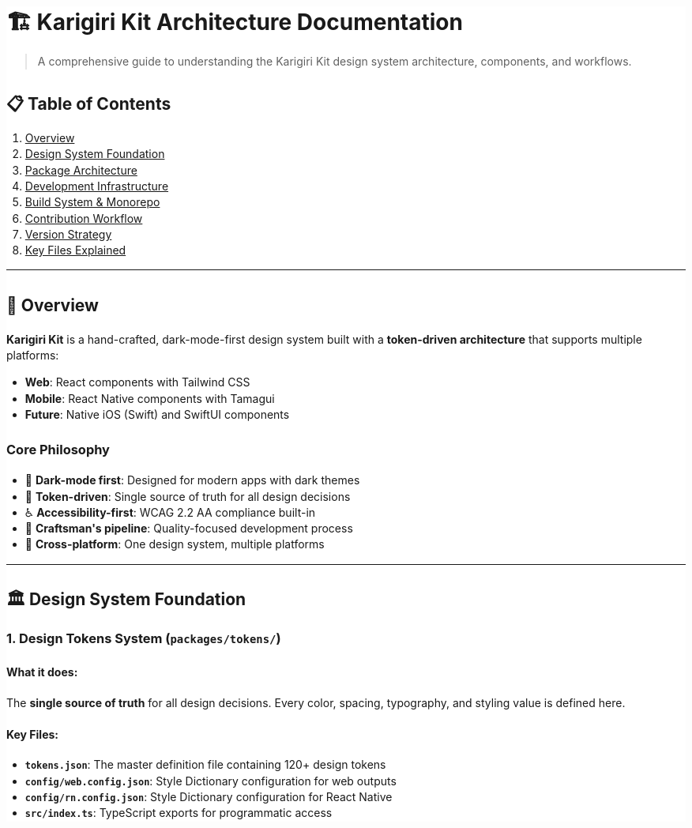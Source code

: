 # 🏗️ Karigiri Kit Architecture Documentation

> A comprehensive guide to understanding the Karigiri Kit design system architecture, components, and workflows.

## 📋 Table of Contents

1. [Overview](#overview)
2. [Design System Foundation](#design-system-foundation)
3. [Package Architecture](#package-architecture)
4. [Development Infrastructure](#development-infrastructure)
5. [Build System & Monorepo](#build-system--monorepo)
6. [Contribution Workflow](#contribution-workflow)
7. [Version Strategy](#version-strategy)
8. [Key Files Explained](#key-files-explained)

---

## 🎯 Overview

**Karigiri Kit** is a hand-crafted, dark-mode-first design system built with a **token-driven architecture** that supports multiple platforms:
- **Web**: React components with Tailwind CSS
- **Mobile**: React Native components with Tamagui
- **Future**: Native iOS (Swift) and SwiftUI components

### Core Philosophy
- 🌙 **Dark-mode first**: Designed for modern apps with dark themes
- 🎨 **Token-driven**: Single source of truth for all design decisions
- ♿ **Accessibility-first**: WCAG 2.2 AA compliance built-in
- 🔧 **Craftsman's pipeline**: Quality-focused development process
- 📱 **Cross-platform**: One design system, multiple platforms

---

## 🏛️ Design System Foundation

### 1. Design Tokens System (`packages/tokens/`)

#### What it does:
The **single source of truth** for all design decisions. Every color, spacing, typography, and styling value is defined here.

#### Key Files:
- **`tokens.json`**: The master definition file containing 120+ design tokens
- **`config/web.config.json`**: Style Dictionary configuration for web outputs
- **`config/rn.config.json`**: Style Dictionary configuration for React Native
- **`src/index.ts`**: TypeScript exports for programmatic access
